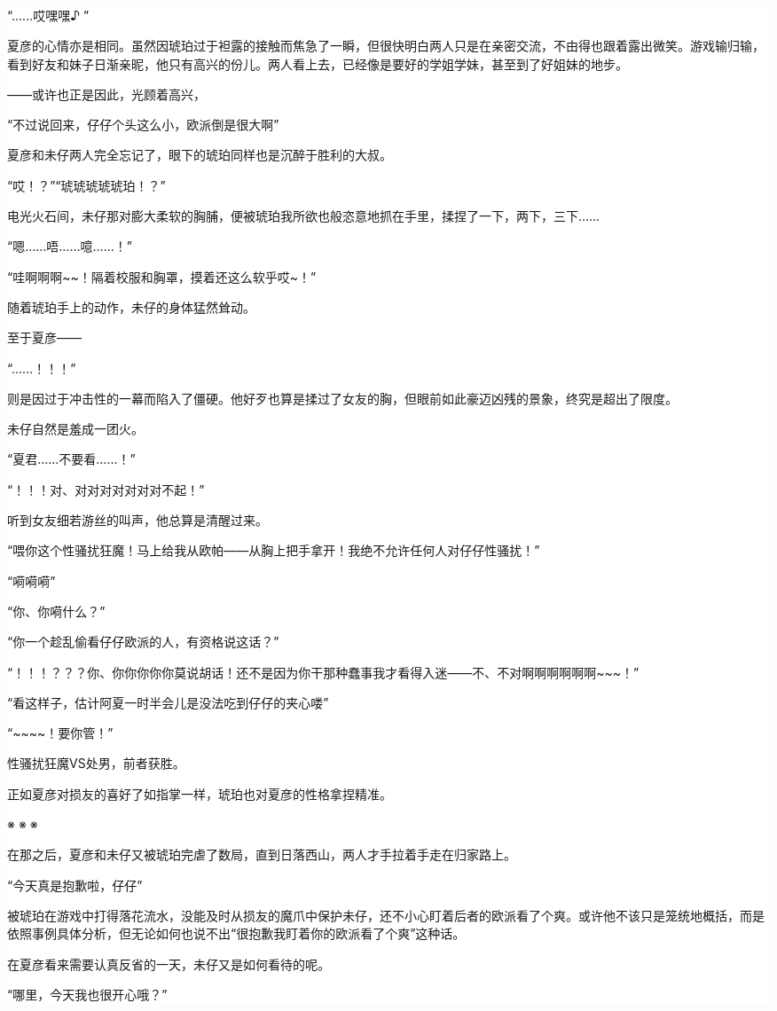 “……哎嘿嘿♪ ”

夏彦的心情亦是相同。虽然因琥珀过于袒露的接触而焦急了一瞬，但很快明白两人只是在亲密交流，不由得也跟着露出微笑。游戏输归输，看到好友和妹子日渐亲昵，他只有高兴的份儿。两人看上去，已经像是要好的学姐学妹，甚至到了好姐妹的地步。

——或许也正是因此，光顾着高兴，

“不过说回来，仔仔个头这么小，欧派倒是很大啊”

夏彦和未仔两人完全忘记了，眼下的琥珀同样也是沉醉于胜利的大叔。

“哎！？”“琥琥琥琥琥珀！？”

电光火石间，未仔那对膨大柔软的胸脯，便被琥珀我所欲也般恣意地抓在手里，揉捏了一下，两下，三下……

“嗯……唔……噫……！”

“哇啊啊啊~~！隔着校服和胸罩，摸着还这么软乎哎~！”

随着琥珀手上的动作，未仔的身体猛然耸动。

至于夏彦——

“……！！！”

则是因过于冲击性的一幕而陷入了僵硬。他好歹也算是揉过了女友的胸，但眼前如此豪迈凶残的景象，终究是超出了限度。

未仔自然是羞成一团火。

“夏君……不要看……！”

“！！！对、对对对对对对对不起！”

听到女友细若游丝的叫声，他总算是清醒过来。

“喂你这个性骚扰狂魔！马上给我从欧帕——从胸上把手拿开！我绝不允许任何人对仔仔性骚扰！”

“嗬嗬嗬”

“你、你嗬什么？”

“你一个趁乱偷看仔仔欧派的人，有资格说这话？”

“！！！？？？你、你你你你你莫说胡话！还不是因为你干那种蠢事我才看得入迷——不、不对啊啊啊啊啊啊~~~！”

“看这样子，估计阿夏一时半会儿是没法吃到仔仔的夹心喽”

“~~~~！要你管！”

性骚扰狂魔VS处男，前者获胜。

正如夏彦对损友的喜好了如指掌一样，琥珀也对夏彦的性格拿捏精准。

※ ※ ※

在那之后，夏彦和未仔又被琥珀完虐了数局，直到日落西山，两人才手拉着手走在归家路上。

“今天真是抱歉啦，仔仔”

被琥珀在游戏中打得落花流水，没能及时从损友的魔爪中保护未仔，还不小心盯着后者的欧派看了个爽。或许他不该只是笼统地概括，而是依照事例具体分析，但无论如何也说不出“很抱歉我盯着你的欧派看了个爽”这种话。

在夏彦看来需要认真反省的一天，未仔又是如何看待的呢。

“哪里，今天我也很开心哦？”
